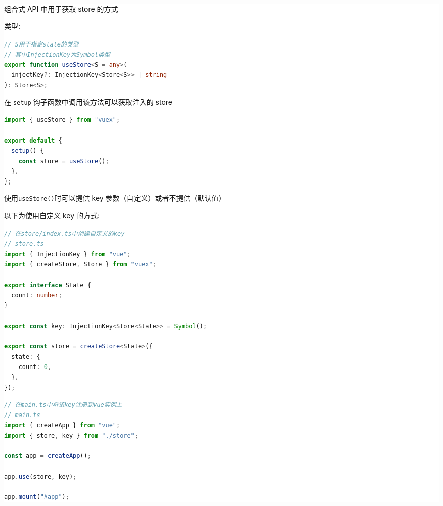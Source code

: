 组合式 API 中用于获取 store 的方式

类型:

```ts
// S用于指定state的类型
// 其中InjectionKey为Symbol类型
export function useStore<S = any>(
  injectKey?: InjectionKey<Store<S>> | string
): Store<S>;
```

在 `setup` 钩子函数中调用该方法可以获取注入的 store

```ts
import { useStore } from "vuex";

export default {
  setup() {
    const store = useStore();
  },
};
```

使用`useStore()`时可以提供 key 参数（自定义）或者不提供（默认值）

以下为使用自定义 key 的方式:

```ts
// 在store/index.ts中创建自定义的key
// store.ts
import { InjectionKey } from "vue";
import { createStore, Store } from "vuex";

export interface State {
  count: number;
}

export const key: InjectionKey<Store<State>> = Symbol();

export const store = createStore<State>({
  state: {
    count: 0,
  },
});
```

```ts
// 在main.ts中将该key注册到vue实例上
// main.ts
import { createApp } from "vue";
import { store, key } from "./store";

const app = createApp();

app.use(store, key);

app.mount("#app");
```
